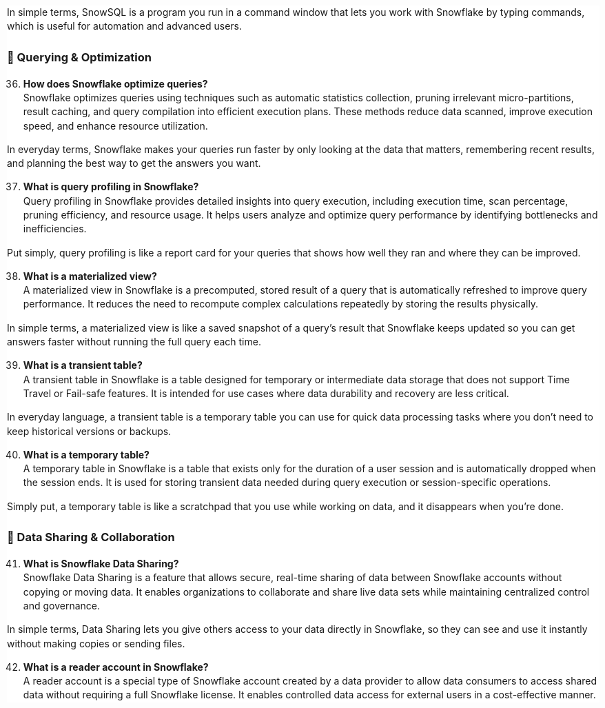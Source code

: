 In simple terms, SnowSQL is a program you run in a command window that lets you work with Snowflake by typing commands, which is useful for automation and advanced users.

### 🧪 Querying & Optimization

36. **How does Snowflake optimize queries?**  
Snowflake optimizes queries using techniques such as automatic statistics collection, pruning irrelevant micro-partitions, result caching, and query compilation into efficient execution plans. These methods reduce data scanned, improve execution speed, and enhance resource utilization.

In everyday terms, Snowflake makes your queries run faster by only looking at the data that matters, remembering recent results, and planning the best way to get the answers you want.

37. **What is query profiling in Snowflake?**  
Query profiling in Snowflake provides detailed insights into query execution, including execution time, scan percentage, pruning efficiency, and resource usage. It helps users analyze and optimize query performance by identifying bottlenecks and inefficiencies.

Put simply, query profiling is like a report card for your queries that shows how well they ran and where they can be improved.

38. **What is a materialized view?**  
A materialized view in Snowflake is a precomputed, stored result of a query that is automatically refreshed to improve query performance. It reduces the need to recompute complex calculations repeatedly by storing the results physically.

In simple terms, a materialized view is like a saved snapshot of a query’s result that Snowflake keeps updated so you can get answers faster without running the full query each time.

39. **What is a transient table?**  
A transient table in Snowflake is a table designed for temporary or intermediate data storage that does not support Time Travel or Fail-safe features. It is intended for use cases where data durability and recovery are less critical.

In everyday language, a transient table is a temporary table you can use for quick data processing tasks where you don’t need to keep historical versions or backups.

40. **What is a temporary table?**  
A temporary table in Snowflake is a table that exists only for the duration of a user session and is automatically dropped when the session ends. It is used for storing transient data needed during query execution or session-specific operations.

Simply put, a temporary table is like a scratchpad that you use while working on data, and it disappears when you’re done.

### 🔄 Data Sharing & Collaboration

41. **What is Snowflake Data Sharing?**  
Snowflake Data Sharing is a feature that allows secure, real-time sharing of data between Snowflake accounts without copying or moving data. It enables organizations to collaborate and share live data sets while maintaining centralized control and governance.

In simple terms, Data Sharing lets you give others access to your data directly in Snowflake, so they can see and use it instantly without making copies or sending files.

42. **What is a reader account in Snowflake?**  
A reader account is a special type of Snowflake account created by a data provider to allow data consumers to access shared data without requiring a full Snowflake license. It enables controlled data access for external users in a cost-effective manner.

